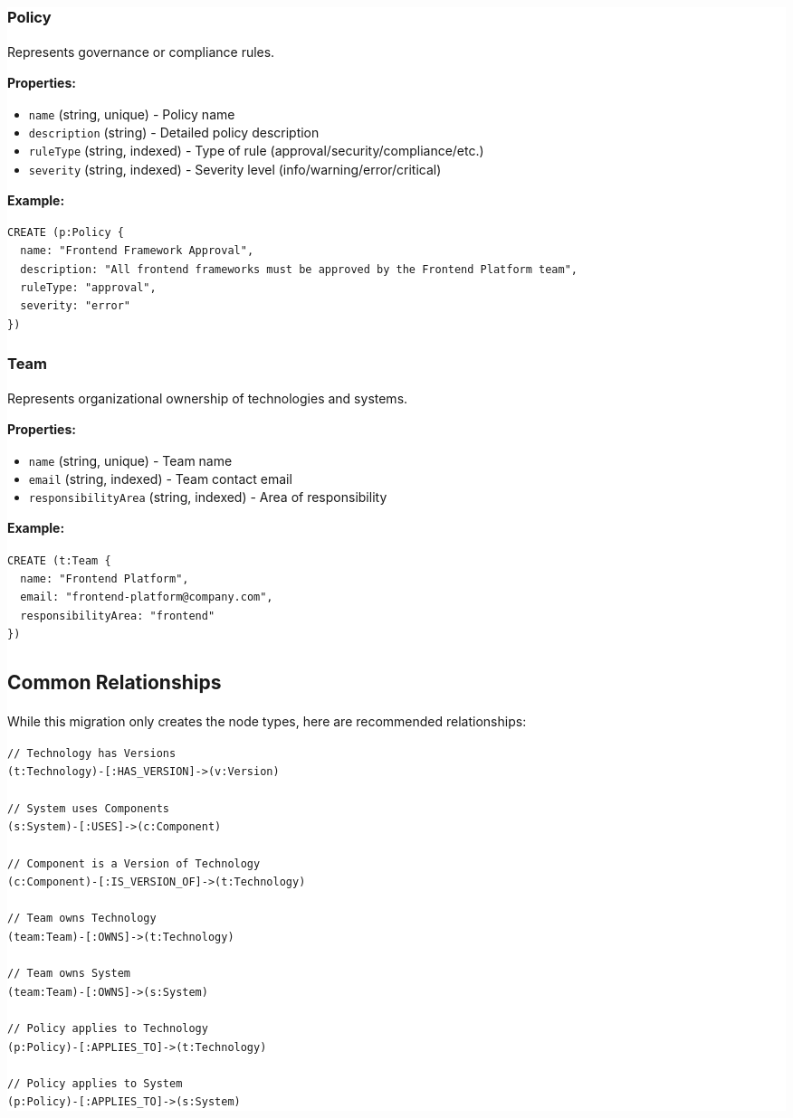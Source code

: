 ### Policy

Represents governance or compliance rules.

**Properties:**

- `name` (string, unique) - Policy name
- `description` (string) - Detailed policy description
- `ruleType` (string, indexed) - Type of rule (approval/security/compliance/etc.)
- `severity` (string, indexed) - Severity level (info/warning/error/critical)

**Example:**

```cypher
CREATE (p:Policy {
  name: "Frontend Framework Approval",
  description: "All frontend frameworks must be approved by the Frontend Platform team",
  ruleType: "approval",
  severity: "error"
})
```

### Team

Represents organizational ownership of technologies and systems.

**Properties:**

- `name` (string, unique) - Team name
- `email` (string, indexed) - Team contact email
- `responsibilityArea` (string, indexed) - Area of responsibility

**Example:**

```cypher
CREATE (t:Team {
  name: "Frontend Platform",
  email: "frontend-platform@company.com",
  responsibilityArea: "frontend"
})
```

## Common Relationships

While this migration only creates the node types, here are recommended relationships:

```cypher
// Technology has Versions
(t:Technology)-[:HAS_VERSION]->(v:Version)

// System uses Components
(s:System)-[:USES]->(c:Component)

// Component is a Version of Technology
(c:Component)-[:IS_VERSION_OF]->(t:Technology)

// Team owns Technology
(team:Team)-[:OWNS]->(t:Technology)

// Team owns System
(team:Team)-[:OWNS]->(s:System)

// Policy applies to Technology
(p:Policy)-[:APPLIES_TO]->(t:Technology)

// Policy applies to System
(p:Policy)-[:APPLIES_TO]->(s:System)
```
